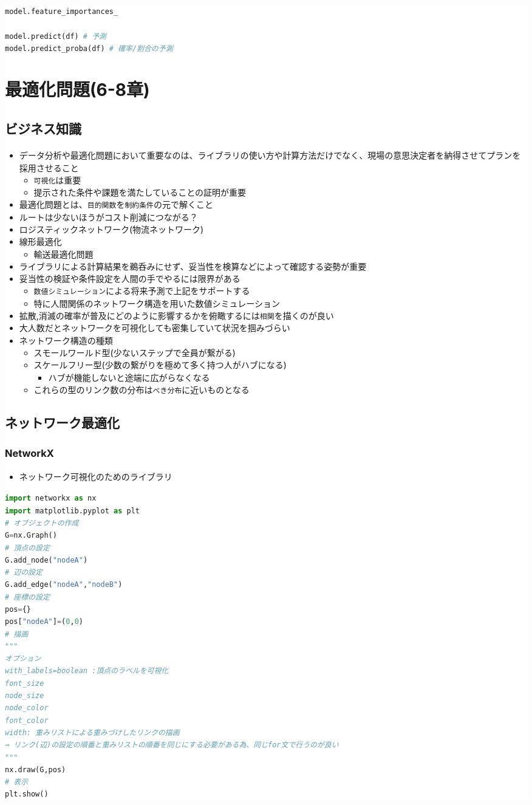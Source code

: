 ```python
model.feature_importances_

model.predict(df) # 予測
model.predict_proba(df) # 確率/割合の予測
```

# 最適化問題(6-8章)
## ビジネス知識
- データ分析や最適化問題において重要なのは、ライブラリの使い方や計算方法だけでなく、現場の意思決定者を納得させてプランを採用させること
  - `可視化`は重要
  - 提示された条件や課題を満たしていることの証明が重要
- 最適化問題とは、`目的関数`を`制約条件`の元で解くこと
- ルートは少ないほうがコスト削減につながる？
- ロジスティックネットワーク(物流ネットワーク)
- 線形最適化
  - 輸送最適化問題
- ライブラリによる計算結果を鵜呑みにせず、妥当性を検算などによって確認する姿勢が重要
- 妥当性の検証や条件設定を人間の手でやるには限界がある
  - `数値シミュレーション`による将来予測で上記をサポートする
  - 特に人間関係のネットワーク構造を用いた数値シミュレーション
- 拡散,消滅の確率が普及にどのように影響するかを俯瞰するには`相関`を描くのが良い
- 大人数だとネットワークを可視化しても密集していて状況を掴みづらい
- ネットワーク構造の種類
  - スモールワールド型(少ないステップで全員が繋がる)
  - スケールフリー型(少数の繋がりを極めて多く持つ人がハブになる)
    - ハブが機能しないと途端に広がらなくなる
  - これらの型のリンク数の分布は`べき分布`に近いものとなる

## ネットワーク最適化

### NetworkX
- ネットワーク可視化のためのライブラリ
```python
import networkx as nx
import matplotlib.pyplot as plt
# オブジェクトの作成
G=nx.Graph()
# 頂点の設定
G.add_node("nodeA")
# 辺の設定
G.add_edge("nodeA","nodeB")
# 座標の設定
pos={}
pos["nodeA"]=(0,0)
# 描画
"""
オプション
with_labels=boolean :頂点のラベルを可視化
font_size
node_size
node_color
font_color
width: 重みリストによる重みづけしたリンクの描画
→ リンク(辺)の設定の順番と重みリストの順番を同じにする必要がある為、同じfor文で行うのが良い
"""
nx.draw(G,pos)
# 表示
plt.show()
```
